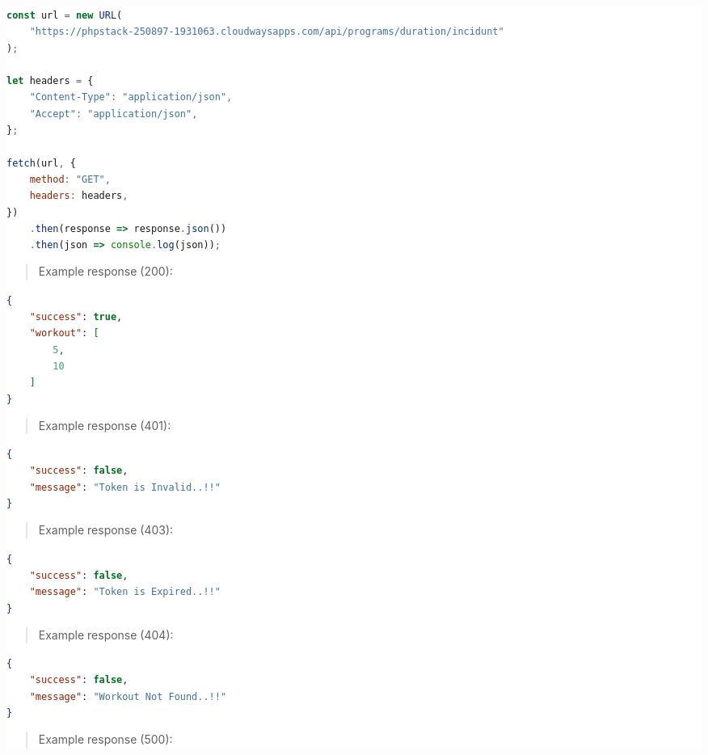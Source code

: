 ```javascript
const url = new URL(
    "https://phpstack-250897-1931063.cloudwaysapps.com/api/programs/duration/incidunt"
);

let headers = {
    "Content-Type": "application/json",
    "Accept": "application/json",
};

fetch(url, {
    method: "GET",
    headers: headers,
})
    .then(response => response.json())
    .then(json => console.log(json));
```


> Example response (200):

```json
{
    "success": true,
    "workout": [
        5,
        10
    ]
}
```
> Example response (401):

```json
{
    "success": false,
    "message": "Token is Invalid..!!"
}
```
> Example response (403):

```json
{
    "success": false,
    "message": "Token is Expired..!!"
}
```
> Example response (404):

```json
{
    "success": false,
    "message": "Workout Not Found..!!"
}
```
> Example response (500):
